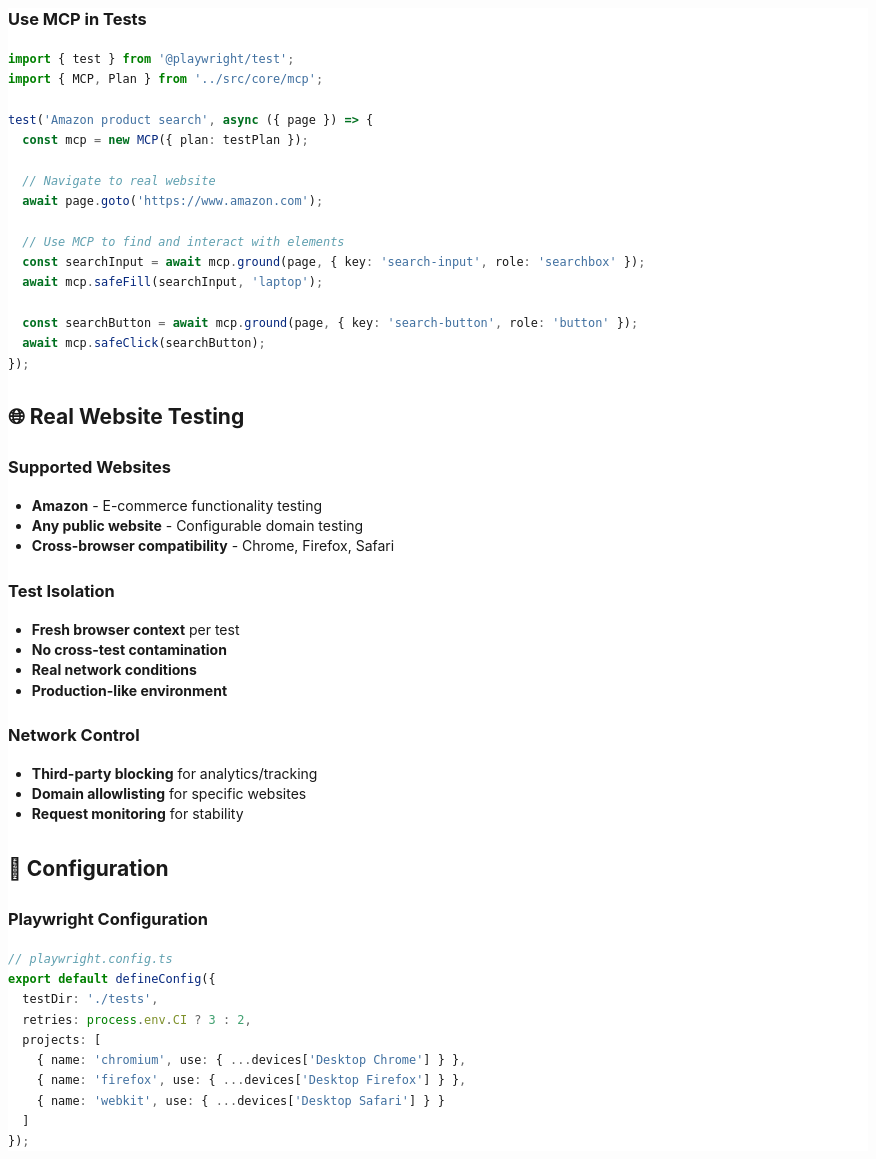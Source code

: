 ### Use MCP in Tests
```typescript
import { test } from '@playwright/test';
import { MCP, Plan } from '../src/core/mcp';

test('Amazon product search', async ({ page }) => {
  const mcp = new MCP({ plan: testPlan });
  
  // Navigate to real website
  await page.goto('https://www.amazon.com');
  
  // Use MCP to find and interact with elements
  const searchInput = await mcp.ground(page, { key: 'search-input', role: 'searchbox' });
  await mcp.safeFill(searchInput, 'laptop');
  
  const searchButton = await mcp.ground(page, { key: 'search-button', role: 'button' });
  await mcp.safeClick(searchButton);
});
```

## 🌐 Real Website Testing

### Supported Websites
- **Amazon** - E-commerce functionality testing
- **Any public website** - Configurable domain testing
- **Cross-browser compatibility** - Chrome, Firefox, Safari

### Test Isolation
- **Fresh browser context** per test
- **No cross-test contamination**
- **Real network conditions**
- **Production-like environment**

### Network Control
- **Third-party blocking** for analytics/tracking
- **Domain allowlisting** for specific websites
- **Request monitoring** for stability

## 🔧 Configuration

### Playwright Configuration
```typescript
// playwright.config.ts
export default defineConfig({
  testDir: './tests',
  retries: process.env.CI ? 3 : 2,
  projects: [
    { name: 'chromium', use: { ...devices['Desktop Chrome'] } },
    { name: 'firefox', use: { ...devices['Desktop Firefox'] } },
    { name: 'webkit', use: { ...devices['Desktop Safari'] } }
  ]
});
```
